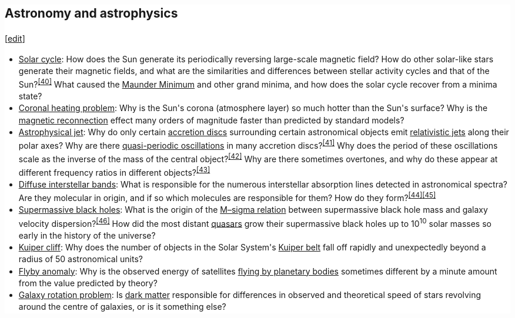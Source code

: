 ## Astronomy and astrophysics

\[[edit](https://en.wikipedia.org/w/index.php?title=List_of_unsolved_problems_in_physics&action=edit&section=6 "Edit section: Astronomy and astrophysics")\]

-   [Solar cycle](https://en.wikipedia.org/wiki/Solar_cycle "Solar cycle"): How does the Sun generate its periodically reversing large-scale magnetic field? How do other solar-like stars generate their magnetic fields, and what are the similarities and differences between stellar activity cycles and that of the Sun?<sup id="cite_ref-42"><a href="https://en.wikipedia.org/wiki/List_of_unsolved_problems_in_physics#cite_note-42"><span>[</span>40<span>]</span></a></sup> What caused the [Maunder Minimum](https://en.wikipedia.org/wiki/Maunder_Minimum "Maunder Minimum") and other grand minima, and how does the solar cycle recover from a minima state?
-   [Coronal heating problem](https://en.wikipedia.org/wiki/Coronal_heating_problem "Coronal heating problem"): Why is the Sun's corona (atmosphere layer) so much hotter than the Sun's surface? Why is the [magnetic reconnection](https://en.wikipedia.org/wiki/Magnetic_reconnection "Magnetic reconnection") effect many orders of magnitude faster than predicted by standard models?
-   [Astrophysical jet](https://en.wikipedia.org/wiki/Astrophysical_jet "Astrophysical jet"): Why do only certain [accretion discs](https://en.wikipedia.org/wiki/Accretion_disc "Accretion disc") surrounding certain astronomical objects emit [relativistic jets](https://en.wikipedia.org/wiki/Relativistic_jet "Relativistic jet") along their polar axes? Why are there [quasi-periodic oscillations](https://en.wikipedia.org/wiki/Quasi-periodic_oscillation "Quasi-periodic oscillation") in many accretion discs?<sup id="cite_ref-43"><a href="https://en.wikipedia.org/wiki/List_of_unsolved_problems_in_physics#cite_note-43"><span>[</span>41<span>]</span></a></sup> Why does the period of these oscillations scale as the inverse of the mass of the central object?<sup id="cite_ref-44"><a href="https://en.wikipedia.org/wiki/List_of_unsolved_problems_in_physics#cite_note-44"><span>[</span>42<span>]</span></a></sup> Why are there sometimes overtones, and why do these appear at different frequency ratios in different objects?<sup id="cite_ref-45"><a href="https://en.wikipedia.org/wiki/List_of_unsolved_problems_in_physics#cite_note-45"><span>[</span>43<span>]</span></a></sup>
-   [Diffuse interstellar bands](https://en.wikipedia.org/wiki/Diffuse_interstellar_bands "Diffuse interstellar bands"): What is responsible for the numerous interstellar absorption lines detected in astronomical spectra? Are they molecular in origin, and if so which molecules are responsible for them? How do they form?<sup id="cite_ref-46"><a href="https://en.wikipedia.org/wiki/List_of_unsolved_problems_in_physics#cite_note-46"><span>[</span>44<span>]</span></a></sup><sup id="cite_ref-47"><a href="https://en.wikipedia.org/wiki/List_of_unsolved_problems_in_physics#cite_note-47"><span>[</span>45<span>]</span></a></sup>
-   [Supermassive black holes](https://en.wikipedia.org/wiki/Supermassive_black_hole "Supermassive black hole"): What is the origin of the [M–sigma relation](https://en.wikipedia.org/wiki/M%E2%80%93sigma_relation "M–sigma relation") between supermassive black hole mass and galaxy velocity dispersion?<sup id="cite_ref-48"><a href="https://en.wikipedia.org/wiki/List_of_unsolved_problems_in_physics#cite_note-48"><span>[</span>46<span>]</span></a></sup> How did the most distant [quasars](https://en.wikipedia.org/wiki/Quasar "Quasar") grow their supermassive black holes up to 10<sup>10</sup> solar masses so early in the history of the universe?
-   [Kuiper cliff](https://en.wikipedia.org/wiki/Kuiper_cliff "Kuiper cliff"): Why does the number of objects in the Solar System's [Kuiper belt](https://en.wikipedia.org/wiki/Kuiper_belt "Kuiper belt") fall off rapidly and unexpectedly beyond a radius of 50 astronomical units?
-   [Flyby anomaly](https://en.wikipedia.org/wiki/Flyby_anomaly "Flyby anomaly"): Why is the observed energy of satellites [flying by planetary bodies](https://en.wikipedia.org/wiki/Gravity_assist "Gravity assist") sometimes different by a minute amount from the value predicted by theory?
-   [Galaxy rotation problem](https://en.wikipedia.org/wiki/Galaxy_rotation_problem "Galaxy rotation problem"): Is [dark matter](https://en.wikipedia.org/wiki/Dark_matter "Dark matter") responsible for differences in observed and theoretical speed of stars revolving around the centre of galaxies, or is it something else?
    